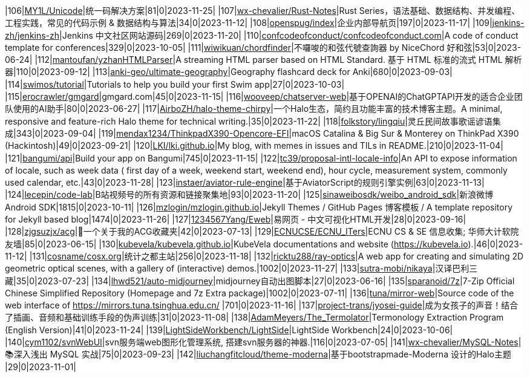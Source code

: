 |106|[MY1L/Unicode](https://github.com/MY1L/Unicode)|统一码解决方案|81|0|2023-11-25|
|107|[wx-chevalier/Rust-Notes](https://github.com/wx-chevalier/Rust-Notes)|Rust Series，语法基础、数据结构、并发编程、工程实践，常见的代码示例 & 数据结构与算法|34|0|2023-11-12|
|108|[openspug/index](https://github.com/openspug/index)|企业内部导航页|197|0|2023-11-17|
|109|[jenkins-zh/jenkins-zh](https://github.com/jenkins-zh/jenkins-zh)|Jenkins 中文社区网站源码|269|0|2023-11-20|
|110|[confcodeofconduct/confcodeofconduct.com](https://github.com/confcodeofconduct/confcodeofconduct.com)|A code of conduct template for conferences|329|0|2023-10-05|
|111|[wiwikuan/chordfinder](https://github.com/wiwikuan/chordfinder)|不囉唆的和弦代號查詢器 by NiceChord 好和弦|53|0|2023-06-24|
|112|[mantoufan/yzhanHTMLParser](https://github.com/mantoufan/yzhanHTMLParser)|A streaming HTML parser based on HTML Standard. 基于 HTML 标准的流式 HTML 解析器|110|0|2023-09-12|
|113|[anki-geo/ultimate-geography](https://github.com/anki-geo/ultimate-geography)|Geography flashcard deck for Anki|680|0|2023-09-03|
|114|[swimos/tutorial](https://github.com/swimos/tutorial)|Tutorials to help you build your first Swim app|27|0|2023-10-03|
|115|[erocrawler/gmgard](https://github.com/erocrawler/gmgard)|gmgard.com|45|0|2023-11-15|
|116|[wooveep/chatserver-web](https://github.com/wooveep/chatserver-web)|基于OPENAI的ChatGPTAPI开发的适合企业团队使用的AI助手|80|0|2023-06-27|
|117|[AirboZH/halo-theme-chirpy](https://github.com/AirboZH/halo-theme-chirpy)|一个Halo生态，简约且功能丰富的技术博客主题。A minimal, responsive and feature-rich Halo theme for technical writing.|35|0|2023-11-22|
|118|[folkstory/lingqiu](https://github.com/folkstory/lingqiu)|灵丘民间故事歌谣谚语集成|343|0|2023-09-04|
|119|[mendax1234/ThinkpadX390-Opencore-EFI](https://github.com/mendax1234/ThinkpadX390-Opencore-EFI)|macOS Catalina & Big Sur & Monterey on ThinkPad X390 (Hackintosh)|49|0|2023-09-21|
|120|[LKI/lki.github.io](https://github.com/LKI/lki.github.io)|My blog, with memes in issues and TILs in README.|210|0|2023-11-04|
|121|[bangumi/api](https://github.com/bangumi/api)|Build your app on Bangumi|745|0|2023-11-15|
|122|[tc39/proposal-intl-locale-info](https://github.com/tc39/proposal-intl-locale-info)|An API to expose information of locale, such as week data ( first day of a week, weekend start, weekend end), hour cycle, measurement system, commonly used calendar, etc.|43|0|2023-11-28|
|123|[instaer/aviator-rule-engine](https://github.com/instaer/aviator-rule-engine)|基于AviatorScript的规则引擎实例|63|0|2023-11-13|
|124|[lecepin/code-lab](https://github.com/lecepin/code-lab)|B站视频号的所有资源和链接聚集地|93|0|2023-11-20|
|125|[sinaweibosdk/weibo_android_sdk](https://github.com/sinaweibosdk/weibo_android_sdk)|新浪微博 Android SDK|1815|0|2023-10-11|
|126|[mzlogin/mzlogin.github.io](https://github.com/mzlogin/mzlogin.github.io)|Jekyll Themes / GitHub Pages 博客模板 / A template repository for Jekyll based blog|1474|0|2023-11-26|
|127|[1234567Yang/Eweb](https://github.com/1234567Yang/Eweb)|易网页 - 中文可视化HTML开发|28|0|2023-09-16|
|128|[zjgsuzjx/acg](https://github.com/zjgsuzjx/acg)|🍬一个关于我的ACG收藏夹|42|0|2023-07-13|
|129|[ECNUCSE/ECNU_ITers](https://github.com/ECNUCSE/ECNU_ITers)|ECNU CS & SE 信息收集; 华师大计软院友墙|85|0|2023-06-15|
|130|[kubevela/kubevela.github.io](https://github.com/kubevela/kubevela.github.io)|KubeVela documentations and website (https://kubevela.io).|46|0|2023-11-12|
|131|[cosname/cosx.org](https://github.com/cosname/cosx.org)|统计之都主站|256|0|2023-11-18|
|132|[ricktu288/ray-optics](https://github.com/ricktu288/ray-optics)|A web app for creating and simulating 2D geometric optical scenes, with a gallery of (interactive) demos.|1002|0|2023-11-27|
|133|[sutra-mobi/nikaya](https://github.com/sutra-mobi/nikaya)|汉译巴利三藏|35|0|2023-07-23|
|134|[lhwd521/auto-midjourney](https://github.com/lhwd521/auto-midjourney)|midjourney自动出图脚本|27|0|2023-06-16|
|135|[sparanoid/7z](https://github.com/sparanoid/7z)|7-Zip Official Chinese Simplified Repository (Homepage and 7z Extra package)|1002|0|2023-07-11|
|136|[tuna/mirror-web](https://github.com/tuna/mirror-web)|Source code of the web interface of https://mirrors.tuna.tsinghua.edu.cn/ |701|0|2023-11-16|
|137|[project-trans/jyosei-guide](https://github.com/project-trans/jyosei-guide)|成为女孩子的声音！结合了插画、音频和基础训练手段的伪声训练|31|0|2023-11-08|
|138|[AdamMeyers/The_Termolator](https://github.com/AdamMeyers/The_Termolator)|Termonology Extraction Program (English Version)|41|0|2023-11-24|
|139|[LightSideWorkbench/LightSide](https://github.com/LightSideWorkbench/LightSide)|LightSide Workbench|24|0|2023-10-06|
|140|[cym1102/svnWebUI](https://github.com/cym1102/svnWebUI)|svn服务端web图形化管理系统, 搭建svn服务器的神器.|116|0|2023-07-05|
|141|[wx-chevalier/MySQL-Notes](https://github.com/wx-chevalier/MySQL-Notes)|📚深入浅出 MySQL 实战|75|0|2023-09-23|
|142|[liuchangfitcloud/theme-moderna](https://github.com/liuchangfitcloud/theme-moderna)|基于bootstrapmade-Moderna 设计的Halo主题 |29|0|2023-11-01|